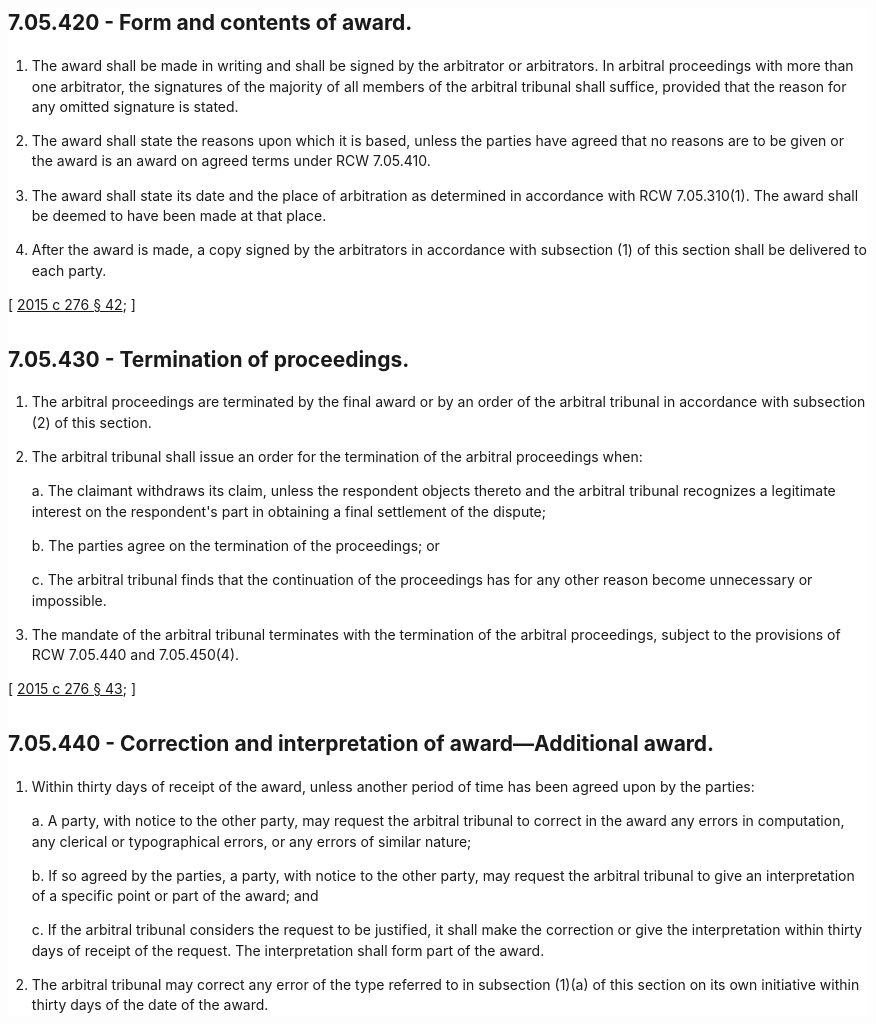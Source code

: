 ## 7.05.420 - Form and contents of award.
1. The award shall be made in writing and shall be signed by the arbitrator or arbitrators. In arbitral proceedings with more than one arbitrator, the signatures of the majority of all members of the arbitral tribunal shall suffice, provided that the reason for any omitted signature is stated.

2. The award shall state the reasons upon which it is based, unless the parties have agreed that no reasons are to be given or the award is an award on agreed terms under RCW 7.05.410.

3. The award shall state its date and the place of arbitration as determined in accordance with RCW 7.05.310(1). The award shall be deemed to have been made at that place.

4. After the award is made, a copy signed by the arbitrators in accordance with subsection (1) of this section shall be delivered to each party.

\[ [2015 c 276 § 42](http://lawfilesext.leg.wa.gov/biennium/2015-16/Pdf/Bills/Session%20Laws/Senate/5227.SL.pdf?cite=2015%20c%20276%20§%2042); \]

## 7.05.430 - Termination of proceedings.
1. The arbitral proceedings are terminated by the final award or by an order of the arbitral tribunal in accordance with subsection (2) of this section.

2. The arbitral tribunal shall issue an order for the termination of the arbitral proceedings when:

    a.  The claimant withdraws its claim, unless the respondent objects thereto and the arbitral tribunal recognizes a legitimate interest on the respondent's part in obtaining a final settlement of the dispute;

    b.  The parties agree on the termination of the proceedings; or

    c.  The arbitral tribunal finds that the continuation of the proceedings has for any other reason become unnecessary or impossible.

3. The mandate of the arbitral tribunal terminates with the termination of the arbitral proceedings, subject to the provisions of RCW 7.05.440 and 7.05.450(4).

\[ [2015 c 276 § 43](http://lawfilesext.leg.wa.gov/biennium/2015-16/Pdf/Bills/Session%20Laws/Senate/5227.SL.pdf?cite=2015%20c%20276%20§%2043); \]

## 7.05.440 - Correction and interpretation of award—Additional award.
1. Within thirty days of receipt of the award, unless another period of time has been agreed upon by the parties:

    a.  A party, with notice to the other party, may request the arbitral tribunal to correct in the award any errors in computation, any clerical or typographical errors, or any errors of similar nature;

    b.  If so agreed by the parties, a party, with notice to the other party, may request the arbitral tribunal to give an interpretation of a specific point or part of the award; and

    c.  If the arbitral tribunal considers the request to be justified, it shall make the correction or give the interpretation within thirty days of receipt of the request. The interpretation shall form part of the award.

2. The arbitral tribunal may correct any error of the type referred to in subsection (1)(a) of this section on its own initiative within thirty days of the date of the award.
